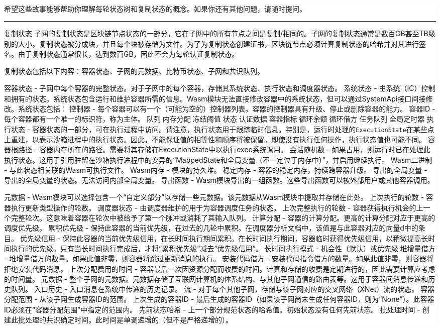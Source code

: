 希望这些故事能够帮助你理解每轮状态树和复制状态的概念。如果你还有其他问题，请随时提问。

---

复制状态
子网的复制状态是区块链节点状态的一部分，它在子网中的所有节点之间是复制/相同的。子网的复制状态通常是数百GB甚至TB级别的大小。复制状态被分成块，并且每个块被存储为文件。为了为复制状态创建证书，区块链节点必须计算复制状态的哈希并对其进行签名。由于复制状态通常很长，达到数百GB，因此不会为每轮认证复制状态。

复制状态包括以下内容：容器状态、子网的元数据、比特币状态、子网和共识队列。

容器状态 - 子网中每个容器的完整状态。对于子网中的每个容器，存储其系统状态、执行状态和调度器状态。
系统状态 - 由系统（IC）控制和拥有的状态。系统状态包含运行和维护容器所需的信息。Wasm模块无法直接修改容器中的系统状态，但可以通过SystemApi接口间接修改。系统状态包括：
控制器 - 每个容器可以有一个（可能为空的）控制器列表。容器的控制器具有升级、停止或删除容器的能力。
容器ID - 每个容器都有一个唯一的标识符，称为主体。
队列
内存分配
冻结阈值
状态
认证数据
容器指标
循环余额
循环借方
任务队列
全局定时器
执行状态 - 容器状态的一部分，可在执行过程中访问。请注意，执行状态用于跟踪临时信息。特别是，运行时处理的`ExecutionState`在某些点上重建，以表示沙箱进程中的执行状态。因此，不能保证值的相等性和顺序将被保留。即使没有执行任何操作，执行状态值也可能不同。
容器根路径 - 容器内存所在的路径。需要将其存储在ExecutionState中以执行exec系统调用。
会话随机数 - 如果占用，则运行时已在处理此执行状态。这用于引用驻留在沙箱执行进程中的变异的“MappedState和全局变量（不一定位于内存中）”，并启用继续执行。
Wasm二进制 - 与此状态相关联的Wasm可执行文件。
Wasm内存 - 模块的持久堆。
稳定内存 - 容器的稳定内存，持续跨容器升级。
导出的全局变量 - 导出的全局变量的状态。无法访问内部全局变量。
导出函数 - Wasm模块导出的一组函数。这些导出函数可以被外部用户或其他容器调用。


元数据 - Wasm模块可以选择包含一个“自定义部分”以存储一些元数据。该元数据从Wasm模块中提取并存储在此处。
上次执行的轮数 - 容器执行更新类型操作的轮数。
调度器状态 - 由调度器维护的用于为容器调度任务的状态。
上次完整执行的轮数 - 容器获得执行机会的上一个完整轮次。这意味着容器在轮次中被给予了第一个脉冲或消耗了其输入队列。
计算分配 - 容器的计算分配。更高的计算分配对应于更高的调度优先级。
累积优先级 - 保持此容器的当前优先级，在过去的几轮中累积。在调度器分析文档中，该值是与此容器对应的向量d中的条目。
优先级信用 - 保持此容器的当前优先级信用，在长时间执行期间累积。在长时间执行期间，容器临时获得优先级信用，以稍微提高长时间执行的优先级。只有当长时间执行完成后，才将“累积优先级”减去“优先级信用”。
长时间执行模式 - 机会性（默认）或优先级
堆增量借方 - 堆增量借方的数量。如果此值非零，则容器将跳过更新消息的执行。
安装代码借方 - 安装代码指令借方的数量。如果此值非零，则容器将拒绝安装代码消息。
上次分配费用的时间 - 容器最后一次因资源分配而收费的时间。计算和存储的收费是定期进行的，因此需要计算应考虑的时间量。
元数据 - 整个子网的元数据。元数据存储了互联网计算机的体系结构、与其他子网通信的路由表等。这用于容器间消息传递和历史队列。
入口历史 - 入口消息在系统中传递的历史记录。
流 - 对于每个其他子网，存储与该子网对应的交叉网络（XNet）流的状态。
容器分配范围 - 从该子网生成容器ID的范围。
上次生成的容器ID - 最后生成的容器ID（如果该子网尚未生成任何容器ID，则为“None”）。此容器ID必须在“容器分配范围”中指定的范围内。
先前状态哈希 - 上一个部分规范状态的哈希值。初始状态没有任何先前状态。
批处理时间 - 创建此批处理的共识确定时间。此时间是单调递增的（但不是严格递增的）。

